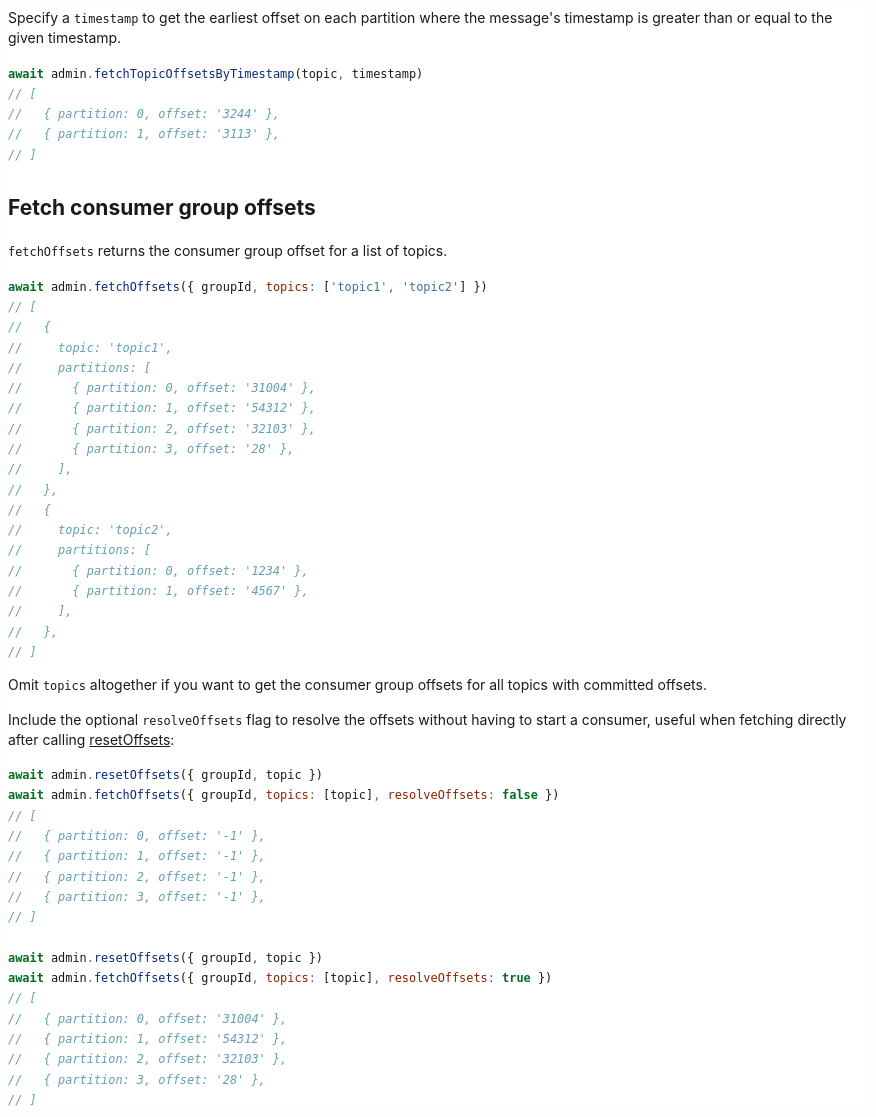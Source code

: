 Specify a `timestamp` to get the earliest offset on each partition where the message's timestamp is greater than or equal to the given timestamp.

```javascript
await admin.fetchTopicOffsetsByTimestamp(topic, timestamp)
// [
//   { partition: 0, offset: '3244' },
//   { partition: 1, offset: '3113' },
// ]
```

## <a name="fetch-offsets"></a> Fetch consumer group offsets

`fetchOffsets` returns the consumer group offset for a list of topics.

```javascript
await admin.fetchOffsets({ groupId, topics: ['topic1', 'topic2'] })
// [
//   {
//     topic: 'topic1',
//     partitions: [
//       { partition: 0, offset: '31004' },
//       { partition: 1, offset: '54312' },
//       { partition: 2, offset: '32103' },
//       { partition: 3, offset: '28' },
//     ],
//   },
//   {
//     topic: 'topic2',
//     partitions: [
//       { partition: 0, offset: '1234' },
//       { partition: 1, offset: '4567' },
//     ],
//   },
// ]
```

Omit `topics` altogether if you want to get the consumer group offsets for all topics with committed offsets.

Include the optional `resolveOffsets` flag to resolve the offsets without having to start a consumer, useful when fetching directly after calling [resetOffsets](#a-name-reset-offsets-a-reset-consumer-group-offsets):

```javascript
await admin.resetOffsets({ groupId, topic })
await admin.fetchOffsets({ groupId, topics: [topic], resolveOffsets: false })
// [
//   { partition: 0, offset: '-1' },
//   { partition: 1, offset: '-1' },
//   { partition: 2, offset: '-1' },
//   { partition: 3, offset: '-1' },
// ]

await admin.resetOffsets({ groupId, topic })
await admin.fetchOffsets({ groupId, topics: [topic], resolveOffsets: true })
// [
//   { partition: 0, offset: '31004' },
//   { partition: 1, offset: '54312' },
//   { partition: 2, offset: '32103' },
//   { partition: 3, offset: '28' },
// ]
```
